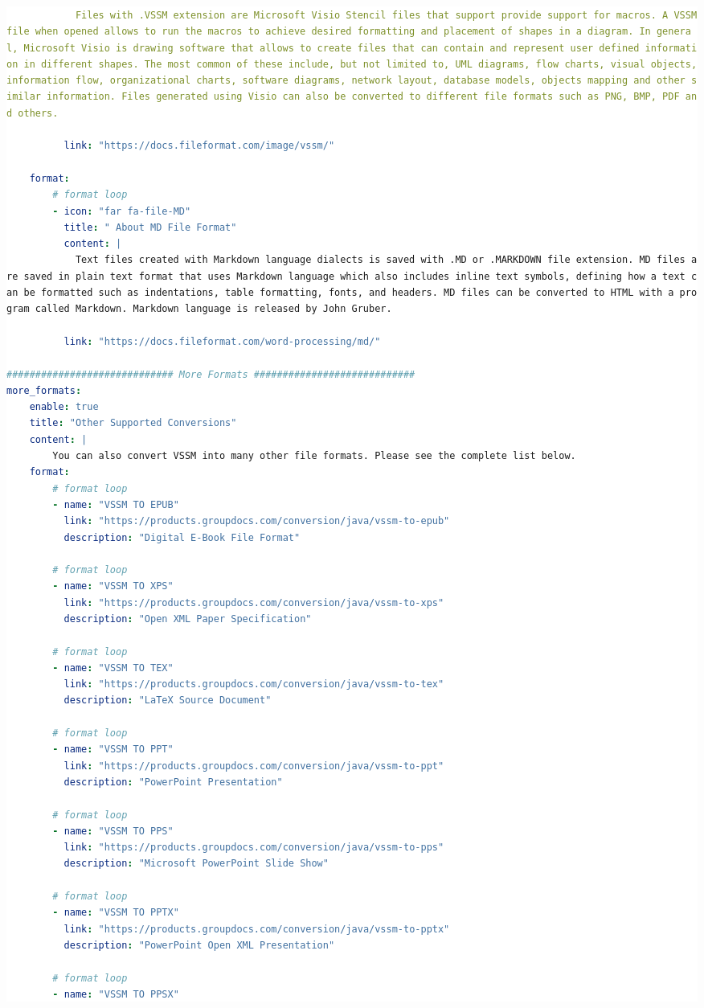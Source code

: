 ```yaml
            Files with .VSSM extension are Microsoft Visio Stencil files that support provide support for macros. A VSSM file when opened allows to run the macros to achieve desired formatting and placement of shapes in a diagram. In general, Microsoft Visio is drawing software that allows to create files that can contain and represent user defined information in different shapes. The most common of these include, but not limited to, UML diagrams, flow charts, visual objects, information flow, organizational charts, software diagrams, network layout, database models, objects mapping and other similar information. Files generated using Visio can also be converted to different file formats such as PNG, BMP, PDF and others.

          link: "https://docs.fileformat.com/image/vssm/"

    format:
        # format loop
        - icon: "far fa-file-MD"
          title: " About MD File Format"
          content: |
            Text files created with Markdown language dialects is saved with .MD or .MARKDOWN file extension. MD files are saved in plain text format that uses Markdown language which also includes inline text symbols, defining how a text can be formatted such as indentations, table formatting, fonts, and headers. MD files can be converted to HTML with a program called Markdown. Markdown language is released by John Gruber.

          link: "https://docs.fileformat.com/word-processing/md/"

############################# More Formats ############################
more_formats:
    enable: true
    title: "Other Supported Conversions"
    content: |
        You can also convert VSSM into many other file formats. Please see the complete list below.
    format: 
        # format loop
        - name: "VSSM TO EPUB"
          link: "https://products.groupdocs.com/conversion/java/vssm-to-epub"
          description: "Digital E-Book File Format"

        # format loop
        - name: "VSSM TO XPS"
          link: "https://products.groupdocs.com/conversion/java/vssm-to-xps"
          description: "Open XML Paper Specification"

        # format loop
        - name: "VSSM TO TEX"
          link: "https://products.groupdocs.com/conversion/java/vssm-to-tex"
          description: "LaTeX Source Document"

        # format loop
        - name: "VSSM TO PPT"
          link: "https://products.groupdocs.com/conversion/java/vssm-to-ppt"
          description: "PowerPoint Presentation"

        # format loop
        - name: "VSSM TO PPS"
          link: "https://products.groupdocs.com/conversion/java/vssm-to-pps"
          description: "Microsoft PowerPoint Slide Show"

        # format loop
        - name: "VSSM TO PPTX"
          link: "https://products.groupdocs.com/conversion/java/vssm-to-pptx"
          description: "PowerPoint Open XML Presentation"

        # format loop
        - name: "VSSM TO PPSX"
```